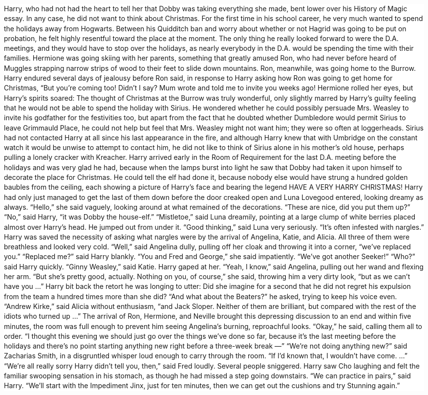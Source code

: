 Harry, who had not had the heart to tell her that Dobby was taking everything she made, bent lower over his History of Magic essay. In any case, he did not want to think about Christmas. For the first time in his school career, he very much wanted to spend the holidays away from Hogwarts. Between his Quidditch ban and worry about whether or not Hagrid was going to be put on probation, he felt highly resentful toward the place at the moment. The only thing he really looked forward to were the D.A. meetings, and they would have to stop over the holidays, as nearly everybody in the D.A. would be spending the time with their families. Hermione was going skiing with her parents, something that greatly amused Ron, who had never before heard of Muggles strapping narrow strips of wood to their feet to slide down mountains. Ron, meanwhile, was going home to the Burrow. Harry endured several days of jealousy before Ron said, in response to Harry asking how Ron was going to get home for Christmas, “But you’re coming too! Didn’t I say? Mum wrote and told me to invite you weeks ago!
Hermione rolled her eyes, but Harry’s spirits soared: The thought of Christmas at the Burrow was truly wonderful, only slightly marred by Harry’s guilty feeling that he would not be able to spend the holiday with Sirius. He wondered whether he could possibly persuade Mrs. Weasley to invite his godfather for the festivities too, but apart from the fact that he doubted whether Dumbledore would permit Sirius to leave Grimmauld Place, he could not help but feel that Mrs. Weasley might not want him; they were so often at loggerheads. Sirius had not contacted Harry at all since his last appearance in the fire, and although Harry knew that with Umbridge on the constant watch it would be unwise to attempt to contact him, he did not like to think of Sirius alone in his mother’s old house, perhaps pulling a lonely cracker with Kreacher.
Harry arrived early in the Room of Requirement for the last D.A. meeting before the holidays and was very glad he had, because when the lamps burst into light he saw that Dobby had taken it upon himself to decorate the place for Christmas. He could tell the elf had done it, because nobody else would have strung a hundred golden baubles from the ceiling, each showing a picture of Harry’s face and bearing the legend HAVE A VERY HARRY CHRISTMAS!
Harry had only just managed to get the last of them down before the door creaked open and Luna Lovegood entered, looking dreamy as always.
“Hello,” she said vaguely, looking around at what remained of the decorations. “These are nice, did you put them up?”
“No,” said Harry, “it was Dobby the house-elf.”
“Mistletoe,” said Luna dreamily, pointing at a large clump of white berries placed almost over Harry’s head. He jumped out from under it. “Good thinking,” said Luna very seriously. “It’s often infested with nargles.”
Harry was saved the necessity of asking what nargles were by the arrival of Angelina, Katie, and Alicia. All three of them were breathless and looked very cold.
“Well,” said Angelina dully, pulling off her cloak and throwing it into a corner, “we’ve replaced you.”
“Replaced me?” said Harry blankly.
“You and Fred and George,” she said impatiently. “We’ve got another Seeker!”
“Who?” said Harry quickly.
“Ginny Weasley,” said Katie.
Harry gaped at her.
“Yeah, I know,” said Angelina, pulling out her wand and flexing her arm. “But she’s pretty good, actually. Nothing on you, of course,” she said, throwing him a very dirty look, “but as we can’t have you …”
Harry bit back the retort he was longing to utter: Did she imagine for a second that he did not regret his expulsion from the team a hundred times more than she did?
“And what about the Beaters?” he asked, trying to keep his voice even.
“Andrew Kirke,” said Alicia without enthusiasm, “and Jack Sloper. Neither of them are brilliant, but compared with the rest of the idiots who turned up …”
The arrival of Ron, Hermione, and Neville brought this depressing discussion to an end and within five minutes, the room was full enough to prevent him seeing Angelina’s burning, reproachful looks.
“Okay,” he said, calling them all to order. “I thought this evening we should just go over the things we’ve done so far, because it’s the last meeting before the holidays and there’s no point starting anything new right before a three-week break —”
“We’re not doing anything new?” said Zacharias Smith, in a disgruntled whisper loud enough to carry through the room. “If I’d known that, I wouldn’t have come. …”
“We’re all really sorry Harry didn’t tell you, then,” said Fred loudly.
Several people sniggered. Harry saw Cho laughing and felt the familiar swooping sensation in his stomach, as though he had missed a step going downstairs.
“We can practice in pairs,” said Harry. “We’ll start with the Impediment Jinx, just for ten minutes, then we can get out the cushions and try Stunning again.”